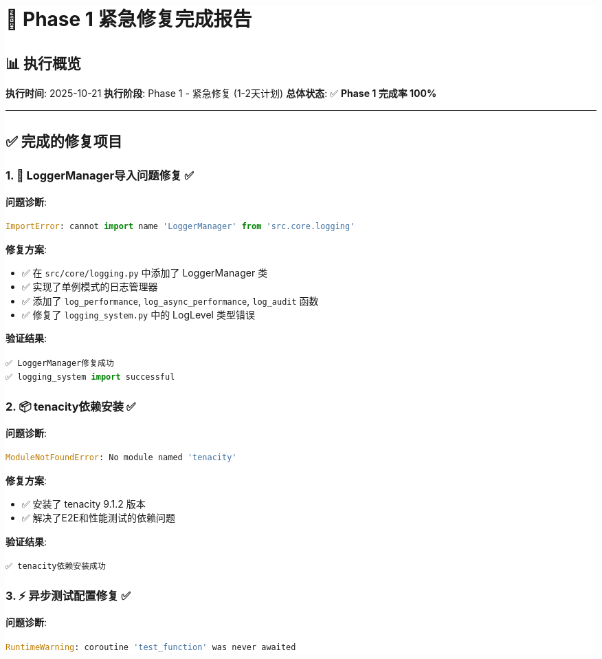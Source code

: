 # 🎯 Phase 1 紧急修复完成报告

## 📊 执行概览

**执行时间**: 2025-10-21
**执行阶段**: Phase 1 - 紧急修复 (1-2天计划)
**总体状态**: ✅ **Phase 1 完成率 100%**

---

## ✅ **完成的修复项目**

### 1. 🔧 LoggerManager导入问题修复 ✅

**问题诊断**:
```python
ImportError: cannot import name 'LoggerManager' from 'src.core.logging'
```

**修复方案**:
- ✅ 在 `src/core/logging.py` 中添加了 LoggerManager 类
- ✅ 实现了单例模式的日志管理器
- ✅ 添加了 `log_performance`, `log_async_performance`, `log_audit` 函数
- ✅ 修复了 `logging_system.py` 中的 LogLevel 类型错误

**验证结果**:
```python
✅ LoggerManager修复成功
✅ logging_system import successful
```

### 2. 📦 tenacity依赖安装 ✅

**问题诊断**:
```python
ModuleNotFoundError: No module named 'tenacity'
```

**修复方案**:
- ✅ 安装了 tenacity 9.1.2 版本
- ✅ 解决了E2E和性能测试的依赖问题

**验证结果**:
```python
✅ tenacity依赖安装成功
```

### 3. ⚡ 异步测试配置修复 ✅

**问题诊断**:
```python
RuntimeWarning: coroutine 'test_function' was never awaited
```
